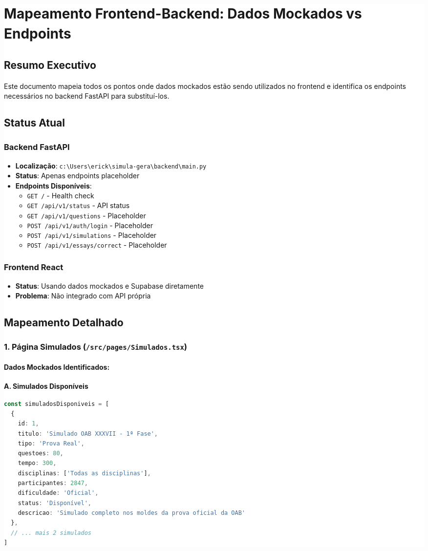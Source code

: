 # Mapeamento Frontend-Backend: Dados Mockados vs Endpoints

## Resumo Executivo

Este documento mapeia todos os pontos onde dados mockados estão sendo utilizados no frontend e identifica os endpoints necessários no backend FastAPI para substituí-los.

## Status Atual

### Backend FastAPI
- **Localização**: `c:\Users\erick\simula-gera\backend\main.py`
- **Status**: Apenas endpoints placeholder
- **Endpoints Disponíveis**:
  - `GET /` - Health check
  - `GET /api/v1/status` - API status
  - `GET /api/v1/questions` - Placeholder
  - `POST /api/v1/auth/login` - Placeholder
  - `POST /api/v1/simulations` - Placeholder
  - `POST /api/v1/essays/correct` - Placeholder

### Frontend React
- **Status**: Usando dados mockados e Supabase diretamente
- **Problema**: Não integrado com API própria

## Mapeamento Detalhado

### 1. Página Simulados (`/src/pages/Simulados.tsx`)

#### Dados Mockados Identificados:

**A. Simulados Disponíveis**
```typescript
const simuladosDisponiveis = [
  {
    id: 1,
    titulo: 'Simulado OAB XXXVII - 1ª Fase',
    tipo: 'Prova Real',
    questoes: 80,
    tempo: 300,
    disciplinas: ['Todas as disciplinas'],
    participantes: 2847,
    dificuldade: 'Oficial',
    status: 'Disponível',
    descricao: 'Simulado completo nos moldes da prova oficial da OAB'
  },
  // ... mais 2 simulados
]
```
